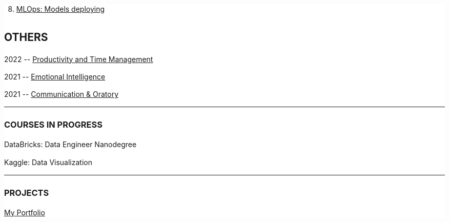 8. [MLOps: Models deploying](https://cursos.alura.com.br/certificate/8a5280f6-5183-4c0b-bfa0-97b2eb416780)

## OTHERS

2022 -- [Productivity and Time Management](https://www.conqueronline.com.br/certificates/17fc7bc6-b65a-43af-84ab-913da71d8a89)

2021 -- [Emotional Intelligence](https://www.conqueronline.com.br/certificates/ba2e0f61-ea36-44de-ac41-9916e9daabcb)

2021 -- [Communication & Oratory](https://www.conqueronline.com.br/certificates/e991693e-7d92-47ce-970a-62a83dba3e4c)

---

### COURSES IN PROGRESS

DataBricks: Data Engineer Nanodegree

Kaggle: Data Visualization

---

### PROJECTS

[My Portfolio](https://andygrammer.github.io/blog/portfolio/projects/2021/03/30/My-Projects.html)





